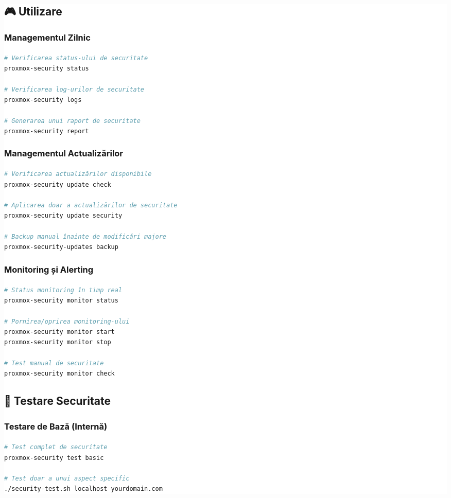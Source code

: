 ## 🎮 Utilizare

### Managementul Zilnic

```bash
# Verificarea status-ului de securitate
proxmox-security status

# Verificarea log-urilor de securitate
proxmox-security logs

# Generarea unui raport de securitate
proxmox-security report
```

### Managementul Actualizărilor

```bash
# Verificarea actualizărilor disponibile
proxmox-security update check

# Aplicarea doar a actualizărilor de securitate
proxmox-security update security

# Backup manual înainte de modificări majore
proxmox-security-updates backup
```

### Monitoring și Alerting

```bash
# Status monitoring în timp real
proxmox-security monitor status

# Pornirea/oprirea monitoring-ului
proxmox-security monitor start
proxmox-security monitor stop

# Test manual de securitate
proxmox-security monitor check
```

## 🧪 Testare Securitate

### Testare de Bază (Internă)

```bash
# Test complet de securitate
proxmox-security test basic

# Test doar a unui aspect specific
./security-test.sh localhost yourdomain.com
```
